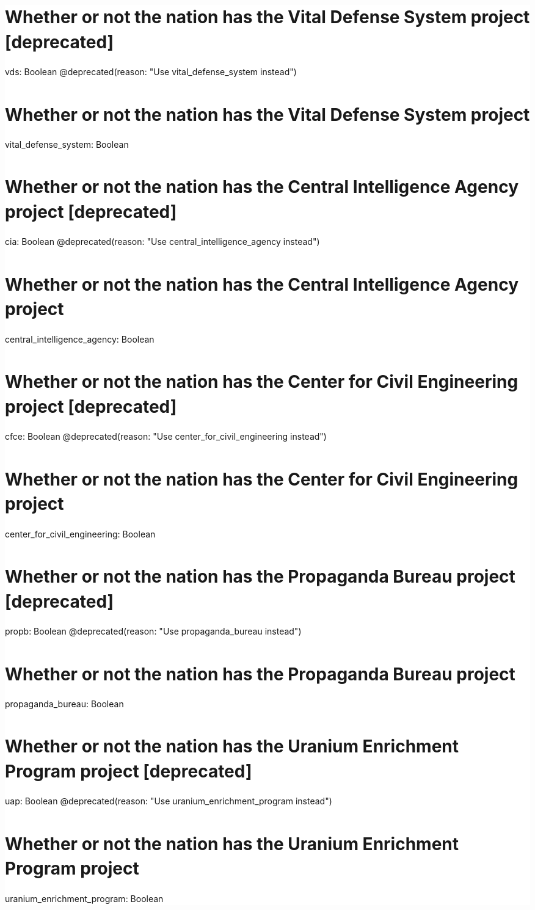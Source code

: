   # Whether or not the nation has the Vital Defense System project [deprecated]
  vds: Boolean @deprecated(reason: "Use vital_defense_system instead")

  # Whether or not the nation has the Vital Defense System project
  vital_defense_system: Boolean

  # Whether or not the nation has the Central Intelligence Agency project [deprecated]
  cia: Boolean @deprecated(reason: "Use central_intelligence_agency instead")

  # Whether or not the nation has the Central Intelligence Agency project
  central_intelligence_agency: Boolean

  # Whether or not the nation has the Center for Civil Engineering project [deprecated]
  cfce: Boolean @deprecated(reason: "Use center_for_civil_engineering instead")

  # Whether or not the nation has the Center for Civil Engineering project
  center_for_civil_engineering: Boolean

  # Whether or not the nation has the Propaganda Bureau project [deprecated]
  propb: Boolean @deprecated(reason: "Use propaganda_bureau instead")

  # Whether or not the nation has the Propaganda Bureau project
  propaganda_bureau: Boolean

  # Whether or not the nation has the Uranium Enrichment Program project [deprecated]
  uap: Boolean @deprecated(reason: "Use uranium_enrichment_program instead")

  # Whether or not the nation has the Uranium Enrichment Program project
  uranium_enrichment_program: Boolean
